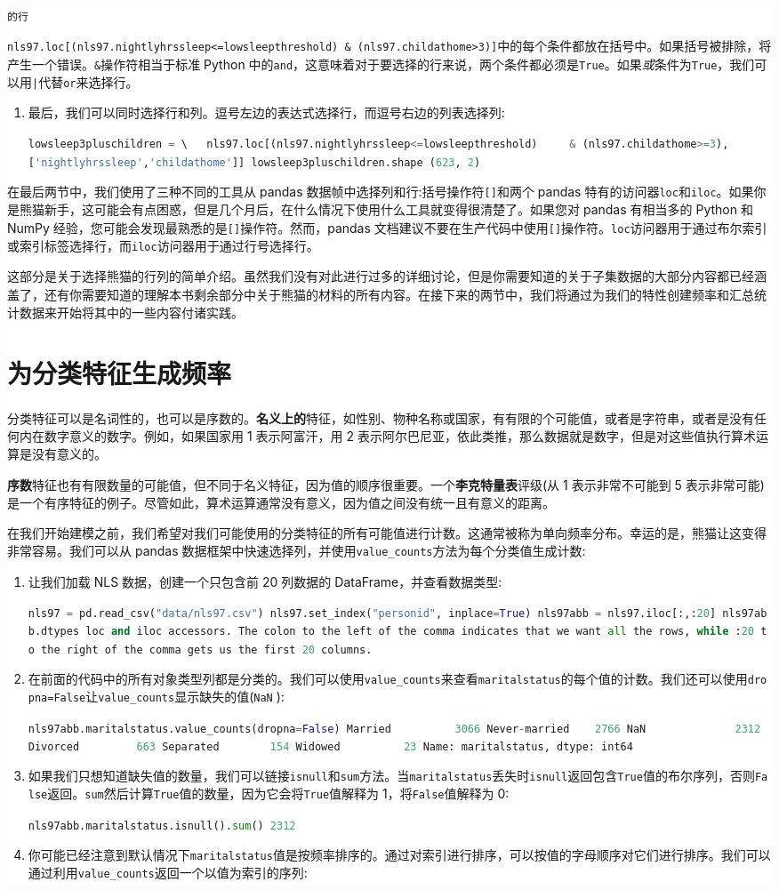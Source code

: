     的行

`nls97.loc[(nls97.nightlyhrssleep<=lowsleepthreshold) & (nls97.childathome>3)]`中的每个条件都放在括号中。如果括号被排除，将产生一个错误。`&`操作符相当于标准 Python 中的`and`，这意味着对于要选择的行来说，两个条件都必须是`True`。如果*或*条件为`True`，我们可以用`|`代替`or`来选择行。

1.  最后，我们可以同时选择行和列。逗号左边的表达式选择行，而逗号右边的列表选择列:

    ```py
    lowsleep3pluschildren = \   nls97.loc[(nls97.nightlyhrssleep<=lowsleepthreshold)     & (nls97.childathome>=3),     ['nightlyhrssleep','childathome']] lowsleep3pluschildren.shape (623, 2)
    ```

在最后两节中，我们使用了三种不同的工具从 pandas 数据帧中选择列和行:括号操作符`[]`和两个 pandas 特有的访问器`loc`和`iloc`。如果你是熊猫新手，这可能会有点困惑，但是几个月后，在什么情况下使用什么工具就变得很清楚了。如果您对 pandas 有相当多的 Python 和 NumPy 经验，您可能会发现最熟悉的是`[]`操作符。然而，pandas 文档建议不要在生产代码中使用`[]`操作符。`loc`访问器用于通过布尔索引或索引标签选择行，而`iloc`访问器用于通过行号选择行。

这部分是关于选择熊猫的行列的简单介绍。虽然我们没有对此进行过多的详细讨论，但是你需要知道的关于子集数据的大部分内容都已经涵盖了，还有你需要知道的理解本书剩余部分中关于熊猫的材料的所有内容。在接下来的两节中，我们将通过为我们的特性创建频率和汇总统计数据来开始将其中的一些内容付诸实践。

# 为分类特征生成频率

分类特征可以是名词性的，也可以是序数的。**名义上的**特征，如性别、物种名称或国家，有有限的个可能值，或者是字符串，或者是没有任何内在数字意义的数字。例如，如果国家用 1 表示阿富汗，用 2 表示阿尔巴尼亚，依此类推，那么数据就是数字，但是对这些值执行算术运算是没有意义的。

**序数**特征也有有限数量的可能值，但不同于名义特征，因为值的顺序很重要。一个**李克特量表**评级(从 1 表示非常不可能到 5 表示非常可能)是一个有序特征的例子。尽管如此，算术运算通常没有意义，因为值之间没有统一且有意义的距离。

在我们开始建模之前，我们希望对我们可能使用的分类特征的所有可能值进行计数。这通常被称为单向频率分布。幸运的是，熊猫让这变得非常容易。我们可以从 pandas 数据框架中快速选择列，并使用`value_counts`方法为每个分类值生成计数:

1.  让我们加载 NLS 数据，创建一个只包含前 20 列数据的 DataFrame，并查看数据类型:

    ```py
    nls97 = pd.read_csv("data/nls97.csv") nls97.set_index("personid", inplace=True) nls97abb = nls97.iloc[:,:20] nls97abb.dtypes loc and iloc accessors. The colon to the left of the comma indicates that we want all the rows, while :20 to the right of the comma gets us the first 20 columns.
    ```

2.  在前面的代码中的所有对象类型列都是分类的。我们可以使用`value_counts`来查看`maritalstatus`的每个值的计数。我们还可以使用`dropna=False`让`value_counts`显示缺失的值(`NaN` ):

    ```py
    nls97abb.maritalstatus.value_counts(dropna=False) Married          3066 Never-married    2766 NaN              2312 Divorced         663 Separated        154 Widowed          23 Name: maritalstatus, dtype: int64
    ```

3.  如果我们只想知道缺失值的数量，我们可以链接`isnull`和`sum`方法。当`maritalstatus`丢失时`isnull`返回包含`True`值的布尔序列，否则`False`返回。`sum`然后计算`True`值的数量，因为它会将`True`值解释为 1，将`False`值解释为 0:

    ```py
    nls97abb.maritalstatus.isnull().sum() 2312
    ```

4.  你可能已经注意到默认情况下`maritalstatus`值是按频率排序的。通过对索引进行排序，可以按值的字母顺序对它们进行排序。我们可以通过利用`value_counts`返回一个以值为索引的序列:
